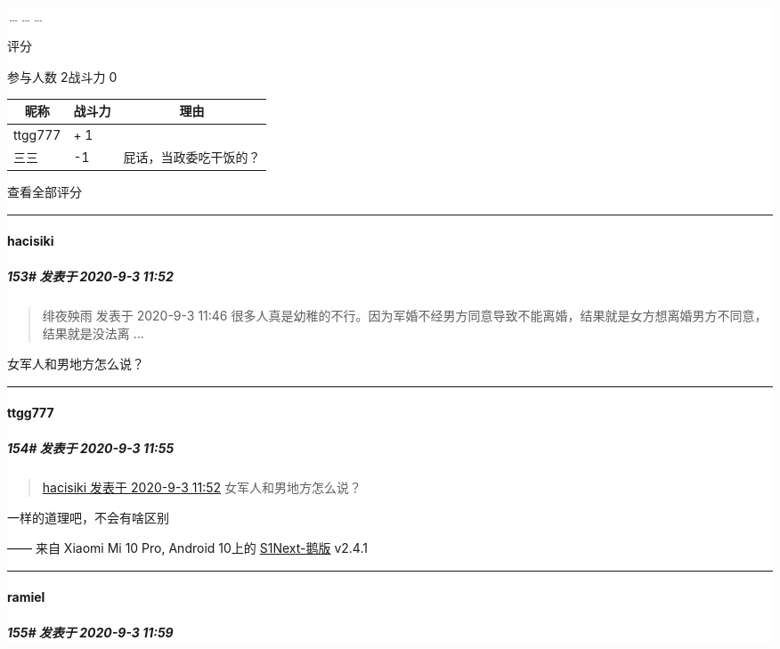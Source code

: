 
﹍﹍﹍

评分





 参与人数 2战斗力 0

|昵称|战斗力|理由|
|----|---|---|
| ttgg777| + 1||
| 三三|-1|屁话，当政委吃干饭的？|



查看全部评分






-----

####  hacisiki  
##### 153#       发表于 2020-9-3 11:52



<blockquote>绯夜殃雨 发表于 2020-9-3 11:46
很多人真是幼稚的不行。因为军婚不经男方同意导致不能离婚，结果就是女方想离婚男方不同意，结果就是没法离 ...</blockquote>
女军人和男地方怎么说？







-----

####  ttgg777  
##### 154#       发表于 2020-9-3 11:55



<blockquote><a href="httphttps://bbs.saraba1st.com/2b/forum.php?mod=redirect&amp;goto=findpost&amp;pid=48627914&amp;ptid=1957529" target="_blank">hacisiki 发表于 2020-9-3 11:52</a>
女军人和男地方怎么说？</blockquote>
一样的道理吧，不会有啥区别

—— 来自 Xiaomi Mi 10 Pro, Android 10上的 [S1Next-鹅版](https://github.com/ykrank/S1-Next/releases) v2.4.1







-----

####  ramiel  
##### 155#       发表于 2020-9-3 11:59
